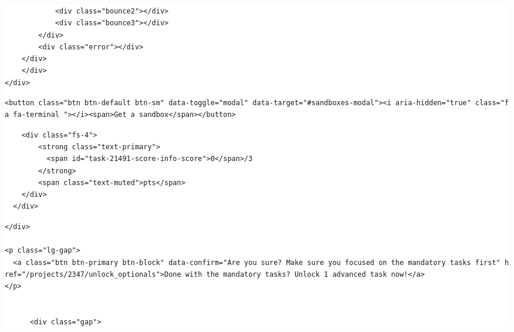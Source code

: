                 <div class="bounce2"></div>
                <div class="bounce3"></div>
            </div>
            <div class="error"></div>
        </div>
        </div>
    </div>
</div>




    <button class="btn btn-default btn-sm" data-toggle="modal" data-target="#sandboxes-modal"><i aria-hidden="true" class="fa fa-terminal "></i><span>Get a sandbox</span></button>

</div>


        <div class="fs-4">
            <strong class="text-primary">
              <span id="task-21491-score-info-score">0</span>/3
            </strong>
            <span class="text-muted">pts</span>
        </div>
      </div>


  </div>
</div>

    </div>

    <p class="lg-gap">
      <a class="btn btn-primary btn-block" data-confirm="Are you sure? Make sure you focused on the mandatory tasks first" href="/projects/2347/unlock_optionals">Done with the mandatory tasks? Unlock 1 advanced task now!</a>
    </p>


          <div class="gap">